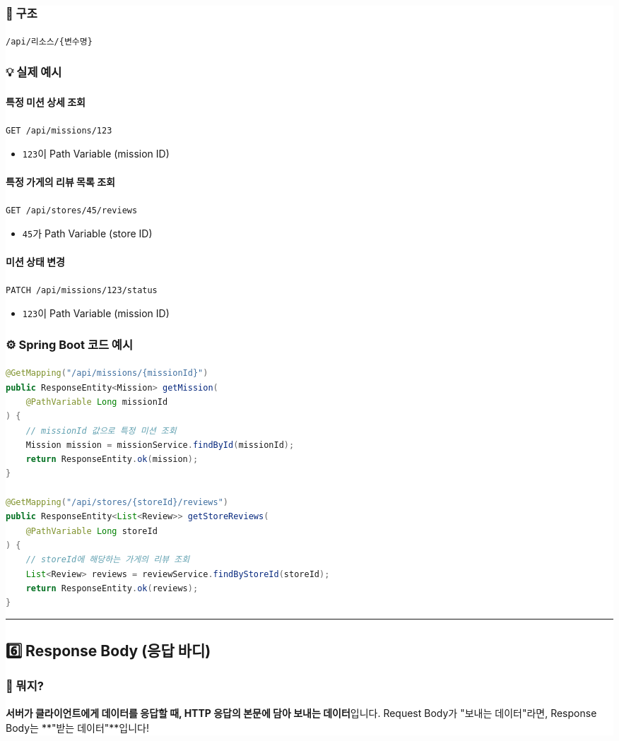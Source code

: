### 📝 구조
```
/api/리소스/{변수명}
```

### 💡 실제 예시

#### 특정 미션 상세 조회
```http
GET /api/missions/123
```
- `123`이 Path Variable (mission ID)

#### 특정 가게의 리뷰 목록 조회
```http
GET /api/stores/45/reviews
```
- `45`가 Path Variable (store ID)

#### 미션 상태 변경
```http
PATCH /api/missions/123/status
```
- `123`이 Path Variable (mission ID)

### ⚙️ Spring Boot 코드 예시
```java
@GetMapping("/api/missions/{missionId}")
public ResponseEntity<Mission> getMission(
    @PathVariable Long missionId
) {
    // missionId 값으로 특정 미션 조회
    Mission mission = missionService.findById(missionId);
    return ResponseEntity.ok(mission);
}

@GetMapping("/api/stores/{storeId}/reviews")
public ResponseEntity<List<Review>> getStoreReviews(
    @PathVariable Long storeId
) {
    // storeId에 해당하는 가게의 리뷰 조회
    List<Review> reviews = reviewService.findByStoreId(storeId);
    return ResponseEntity.ok(reviews);
}
```

---

## 6️⃣ Response Body (응답 바디)

### 🤔 뭐지?
**서버가 클라이언트에게 데이터를 응답할 때, HTTP 응답의 본문에 담아 보내는 데이터**입니다.
Request Body가 "보내는 데이터"라면, Response Body는 **"받는 데이터"**입니다!
